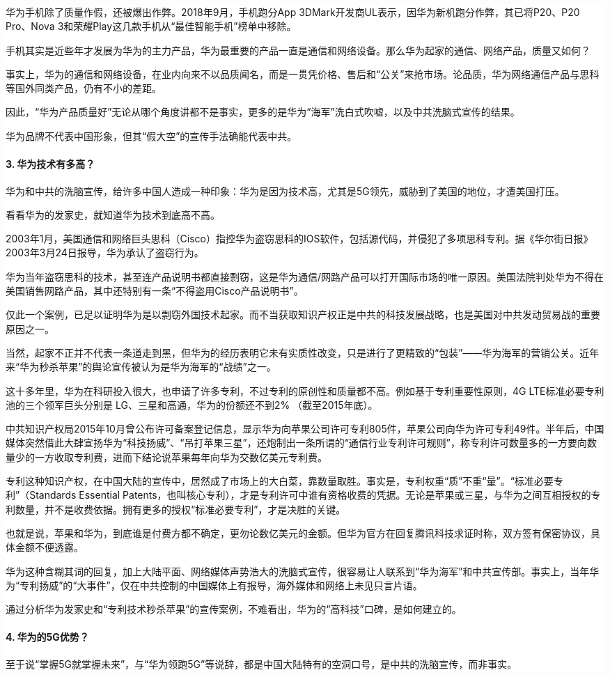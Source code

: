  华为手机除了质量作假，还被爆出作弊。2018年9月，手机跑分App 3DMark开发商UL表示，因华为新机跑分作弊，其已将P20、P20 Pro、Nova 3和荣耀Play这几款手机从“最佳智能手机”榜单中移除。
</p>
<p>
 手机其实是近些年才发展为华为的主力产品，华为最重要的产品一直是通信和网络设备。那么华为起家的通信、网络产品，质量又如何？
</p>
<p>
 事实上，华为的通信和网络设备，在业内向来不以品质闻名，而是一贯凭价格、售后和“公关”来抢市场。论品质，华为网络通信产品与思科等国外同类产品，仍有不小的差距。
</p>
<p>
 因此，“华为产品质量好”无论从哪个角度讲都不是事实，更多的是华为“海军”洗白式吹嘘，以及中共洗脑式宣传的结果。
</p>
<p>
 华为品牌不代表中国形象，但其“假大空”的宣传手法确能代表中共。
</p>
<h4>
 3. 华为技术有多高？
</h4>
<p>
 华为和中共的洗脑宣传，给许多中国人造成一种印象：华为是因为技术高，尤其是5G领先，威胁到了美国的地位，才遭美国打压。
</p>
<p>
 看看华为的发家史，就知道华为技术到底高不高。
</p>
<p>
 2003年1月，美国通信和网络巨头思科（Cisco）指控华为盗窃思科的IOS软件，包括源代码，并侵犯了多项思科专利。据《华尔街日报》2003年3月24日报导，华为承认了盗窃行为。
</p>
<p>
 华为当年盗窃思科的技术，甚至连产品说明书都直接剽窃，这是华为通信/网路产品可以打开国际市场的唯一原因。美国法院判处华为不得在美国销售网路产品，其中还特别有一条“不得盗用Cisco产品说明书”。
</p>
<p>
 仅此一个案例，已足以证明华为是以剽窃外国技术起家。而不当获取知识产权正是中共的科技发展战略，也是美国对中共发动贸易战的重要原因之一。
</p>
<p>
 当然，起家不正并不代表一条道走到黑，但华为的经历表明它未有实质性改变，只是进行了更精致的“包装”——华为海军的营销公关。近年来“华为秒杀苹果”的舆论宣传被认为是华为海军的“战绩”之一。
</p>
<p>
 这十多年里，华为在科研投入很大，也申请了许多专利，不过专利的原创性和质量都不高。例如基于专利重要性原则，4G LTE标准必要专利池的三个领军巨头分别是 LG、三星和高通，华为的份额还不到2% （截至2015年底）。
</p>
<p>
 中共知识产权局2015年10月曾公布许可备案登记信息，显示华为向苹果公司许可专利805件，苹果公司向华为许可专利49件。半年后，中国媒体突然借此大肆宣扬华为“科技扬威”、“吊打苹果三星”，还炮制出一条所谓的“通信行业专利许可规则”，称专利许可数量多的一方要向数量少的一方收取专利费，进而下结论说苹果每年向华为交数亿美元专利费。
</p>
<p>
 专利这种知识产权，在中国大陆的宣传中，居然成了市场上的大白菜，靠数量取胜。事实是，专利权重“质”不重“量”。“标准必要专利”（Standards Essential Patents，也叫核心专利），才是专利许可中谁有资格收费的凭据。无论是苹果或三星，与华为之间互相授权的专利数量，并不是收费依据。拥有更多的授权“标准必要专利”，才是决胜的关键。
</p>
<p>
 也就是说，苹果和华为，到底谁是付费方都不确定，更勿论数亿美元的金额。但华为官方在回复腾讯科技求证时称，双方签有保密协议，具体金额不便透露。
</p>
<p>
 华为这种含糊其词的回复，加上大陆平面、网络媒体声势浩大的洗脑式宣传，很容易让人联系到“华为海军”和中共宣传部。事实上，当年华为“专利扬威”的“大事件”，仅在中共控制的中国媒体上有报导，海外媒体和网络上未见只言片语。
</p>
<p>
 通过分析华为发家史和“专利技术秒杀苹果”的宣传案例，不难看出，华为的“高科技”口碑，是如何建立的。
</p>
<h4>
 4. 华为的5G优势？
</h4>
<p>
 至于说“掌握5G就掌握未来”，与“华为领跑5G”等说辞，都是中国大陆特有的空洞口号，是中共的洗脑宣传，而非事实。
</p>
